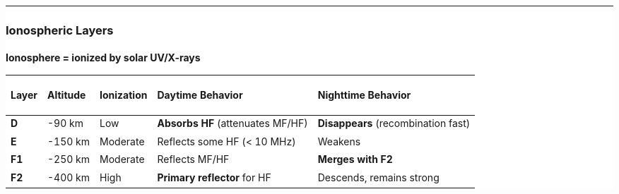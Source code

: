 <div class="center">

------------------------------------------------------------------------

</div>

### Ionospheric Layers

**Ionosphere = ionized by solar UV/X-rays**

<table>
<thead>
<tr>
<th style="text-align: left;"><div class="minipage">
<p>Layer</p>
</div></th>
<th style="text-align: left;"><div class="minipage">
<p>Altitude</p>
</div></th>
<th style="text-align: left;"><div class="minipage">
<p>Ionization</p>
</div></th>
<th style="text-align: left;"><div class="minipage">
<p>Daytime Behavior</p>
</div></th>
<th style="text-align: left;"><div class="minipage">
<p>Nighttime Behavior</p>
</div></th>
</tr>
</thead>
<tbody>
<tr>
<td style="text-align: left;"><strong>D</strong></td>
<td style="text-align: left;">-90 km</td>
<td style="text-align: left;">Low</td>
<td style="text-align: left;"><strong>Absorbs HF</strong> (attenuates MF/HF)</td>
<td style="text-align: left;"><strong>Disappears</strong> (recombination fast)</td>
</tr>
<tr>
<td style="text-align: left;"><strong>E</strong></td>
<td style="text-align: left;">-150 km</td>
<td style="text-align: left;">Moderate</td>
<td style="text-align: left;">Reflects some HF (&lt; 10
MHz)</td>
<td style="text-align: left;">Weakens</td>
</tr>
<tr>
<td style="text-align: left;"><strong>F1</strong></td>
<td style="text-align: left;">-250 km</td>
<td style="text-align: left;">Moderate</td>
<td style="text-align: left;">Reflects MF/HF</td>
<td style="text-align: left;"><strong>Merges
with F2</strong></td>
</tr>
<tr>
<td style="text-align: left;"><strong>F2</strong></td>
<td style="text-align: left;">-400 km</td>
<td style="text-align: left;">High</td>
<td style="text-align: left;"><strong>Primary reflector</strong> for HF</td>
<td style="text-align: left;">Descends, remains strong</td>
</tr>
</tbody>
</table>
